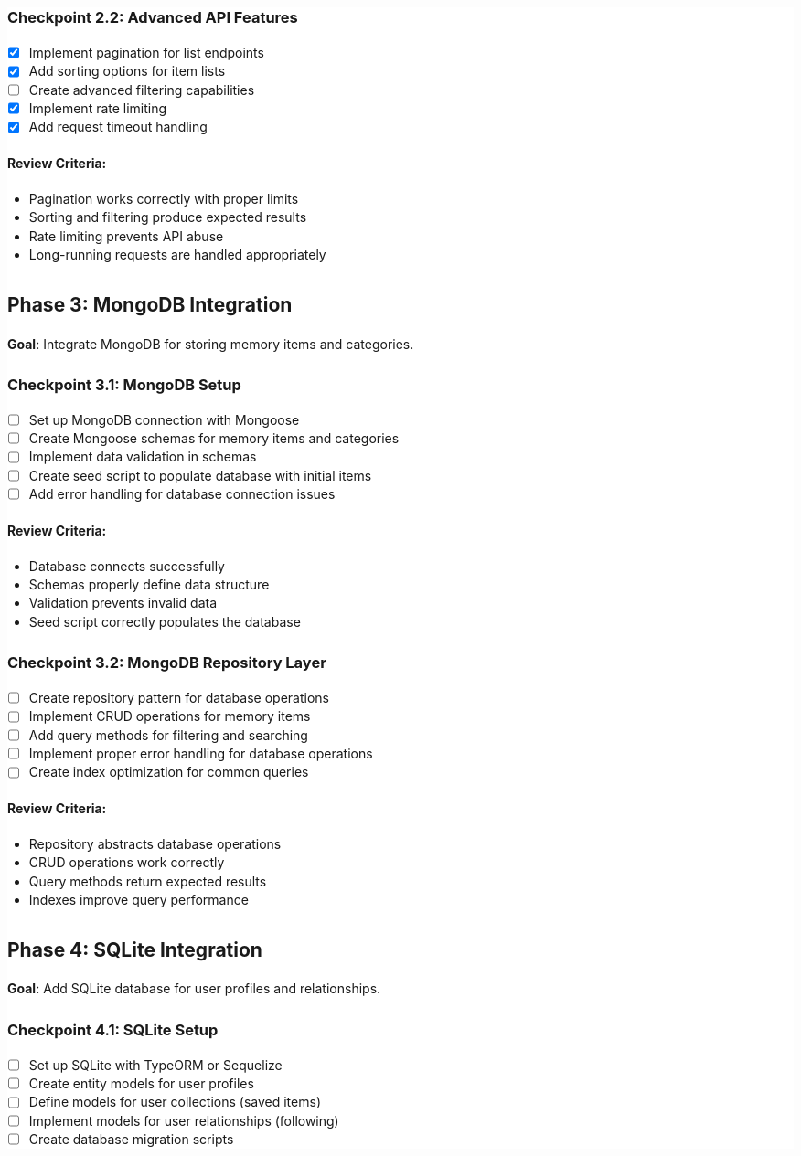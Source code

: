 ### Checkpoint 2.2: Advanced API Features
- [x] Implement pagination for list endpoints
- [x] Add sorting options for item lists
- [ ] Create advanced filtering capabilities
- [x] Implement rate limiting
- [x] Add request timeout handling

#### Review Criteria:
- Pagination works correctly with proper limits
- Sorting and filtering produce expected results
- Rate limiting prevents API abuse
- Long-running requests are handled appropriately

## Phase 3: MongoDB Integration
**Goal**: Integrate MongoDB for storing memory items and categories.

### Checkpoint 3.1: MongoDB Setup
- [ ] Set up MongoDB connection with Mongoose
- [ ] Create Mongoose schemas for memory items and categories
- [ ] Implement data validation in schemas
- [ ] Create seed script to populate database with initial items
- [ ] Add error handling for database connection issues

#### Review Criteria:
- Database connects successfully
- Schemas properly define data structure
- Validation prevents invalid data
- Seed script correctly populates the database

### Checkpoint 3.2: MongoDB Repository Layer
- [ ] Create repository pattern for database operations
- [ ] Implement CRUD operations for memory items
- [ ] Add query methods for filtering and searching
- [ ] Implement proper error handling for database operations
- [ ] Create index optimization for common queries

#### Review Criteria:
- Repository abstracts database operations
- CRUD operations work correctly
- Query methods return expected results
- Indexes improve query performance

## Phase 4: SQLite Integration
**Goal**: Add SQLite database for user profiles and relationships.

### Checkpoint 4.1: SQLite Setup
- [ ] Set up SQLite with TypeORM or Sequelize
- [ ] Create entity models for user profiles
- [ ] Define models for user collections (saved items)
- [ ] Implement models for user relationships (following)
- [ ] Create database migration scripts
